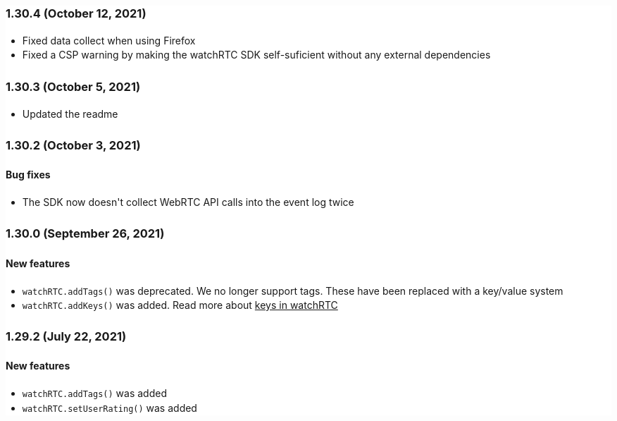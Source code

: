 ### 1.30.4 (October 12, 2021)

- Fixed data collect when using Firefox
- Fixed a CSP warning by making the watchRTC SDK self-suficient without any external dependencies

### 1.30.3 (October 5, 2021)

- Updated the readme

### 1.30.2 (October 3, 2021)

#### Bug fixes

- The SDK now doesn't collect WebRTC API calls into the event log twice

### 1.30.0 (September 26, 2021)

#### New features

- `watchRTC.addTags()` was deprecated. We no longer support tags. These have been replaced with a key/value system
- `watchRTC.addKeys()` was added. Read more about [keys in watchRTC](https://testrtc.com/docs/using-custom-keys-in-watchrtc/)

### 1.29.2 (July 22, 2021)

#### New features

- `watchRTC.addTags()` was added
- `watchRTC.setUserRating()` was added
